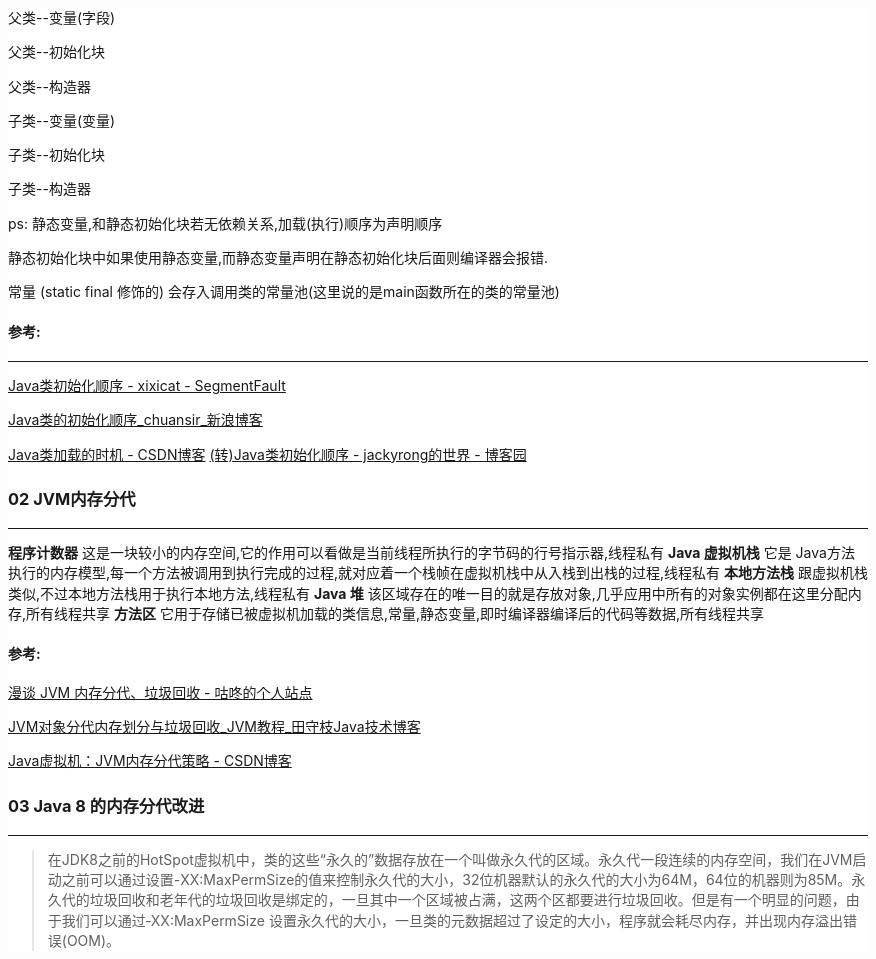 父类--变量(字段)

父类--初始化块

父类--构造器

子类--变量(变量)

子类--初始化块

子类--构造器

ps: 静态变量,和静态初始化块若无依赖关系,加载(执行)顺序为声明顺序 

静态初始化块中如果使用静态变量,而静态变量声明在静态初始化块后面则编译器会报错. 

常量 (static final 修饰的) 会存入调用类的常量池(这里说的是main函数所在的类的常量池)

#### 参考:

----

[Java类初始化顺序 - xixicat - SegmentFault](https://segmentfault.com/a/1190000004527951 '0.0')

[Java类的初始化顺序_chuansir_新浪博客](http://blog.sina.com.cn/s/blog_4cc16fc50100bjjp.html '0.0')

[Java类加载的时机 - CSDN博客](http://blog.csdn.net/imzoer/article/details/8038249 '0.0')
[(转)Java类初始化顺序 - jackyrong的世界 - 博客园](http://www.cnblogs.com/jackyrong/archive/2008/08/12/1266161.html '0.0')



### 02 JVM内存分代

----
**程序计数器**
这是一块较小的内存空间,它的作用可以看做是当前线程所执行的字节码的行号指示器,线程私有
**Java 虚拟机栈**
它是 Java方法执行的内存模型,每一个方法被调用到执行完成的过程,就对应着一个栈帧在虚拟机栈中从入栈到出栈的过程,线程私有
**本地方法栈**
跟虚拟机栈类似,不过本地方法栈用于执行本地方法,线程私有
**Java 堆**
该区域存在的唯一目的就是存放对象,几乎应用中所有的对象实例都在这里分配内存,所有线程共享
**方法区**
它用于存储已被虚拟机加载的类信息,常量,静态变量,即时编译器编译后的代码等数据,所有线程共享

#### 参考:
[漫谈 JVM 内存分代、垃圾回收 - 咕咚的个人站点](http://gudong.name/2017/04/24/JVM_oom_gc.html '0.0')

[JVM对象分代内存划分与垃圾回收_JVM教程_田守枝Java技术博客](http://www.tianshouzhi.com/api/tutorials/JVM/97 '0.0')

[Java虚拟机：JVM内存分代策略 - CSDN博客](http://blog.csdn.net/xmtblog/article/details/75480912 '0.0')



### 03 Java 8 的内存分代改进

----

> 在JDK8之前的HotSpot虚拟机中，类的这些“永久的”数据存放在一个叫做永久代的区域。永久代一段连续的内存空间，我们在JVM启动之前可以通过设置-XX:MaxPermSize的值来控制永久代的大小，32位机器默认的永久代的大小为64M，64位的机器则为85M。永久代的垃圾回收和老年代的垃圾回收是绑定的，一旦其中一个区域被占满，这两个区都要进行垃圾回收。但是有一个明显的问题，由于我们可以通过‑XX:MaxPermSize 设置永久代的大小，一旦类的元数据超过了设定的大小，程序就会耗尽内存，并出现内存溢出错误(OOM)。

